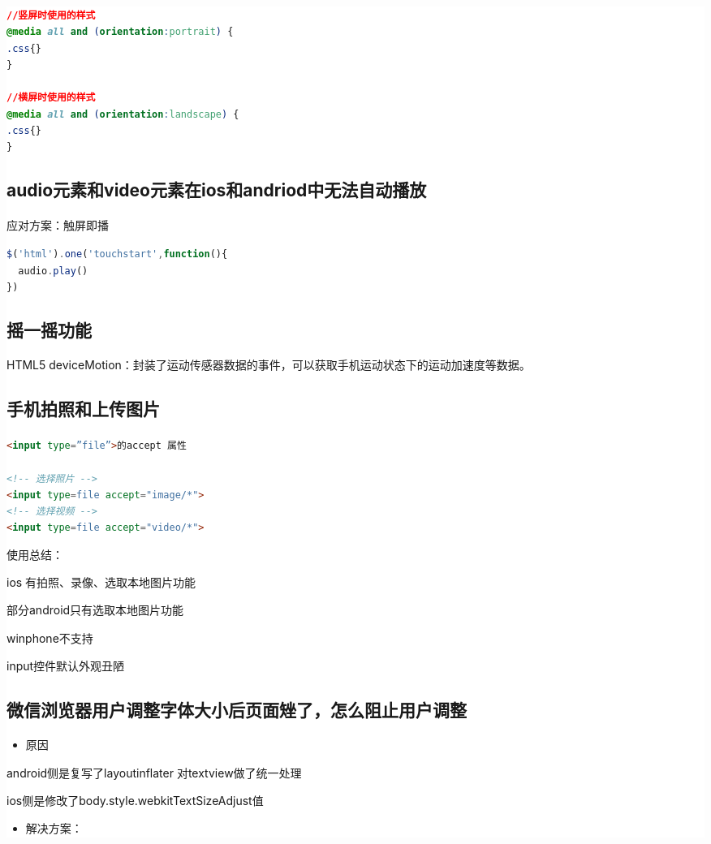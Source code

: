 ```css
//竖屏时使用的样式
@media all and (orientation:portrait) {
.css{}
}

//横屏时使用的样式
@media all and (orientation:landscape) {
.css{}
}
```

## audio元素和video元素在ios和andriod中无法自动播放

应对方案：触屏即播

```js
$('html').one('touchstart',function(){
  audio.play()
})
```

## 摇一摇功能

HTML5 deviceMotion：封装了运动传感器数据的事件，可以获取手机运动状态下的运动加速度等数据。

## 手机拍照和上传图片

```html
<input type=”file”>的accept 属性

<!-- 选择照片 -->
<input type=file accept="image/*">
<!-- 选择视频 -->
<input type=file accept="video/*">
```

使用总结：

ios 有拍照、录像、选取本地图片功能

部分android只有选取本地图片功能

winphone不支持

input控件默认外观丑陋

## 微信浏览器用户调整字体大小后页面矬了，怎么阻止用户调整

- 原因

android侧是复写了layoutinflater 对textview做了统一处理

ios侧是修改了body.style.webkitTextSizeAdjust值

- 解决方案：

